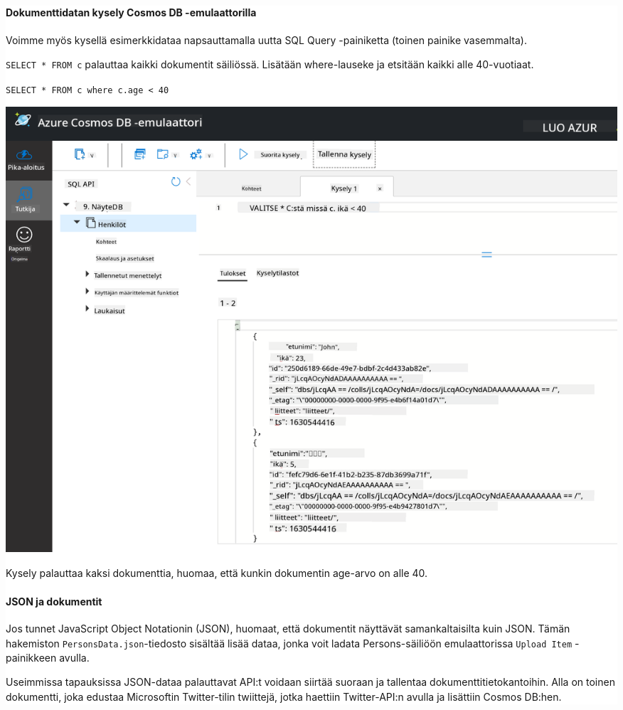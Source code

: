 #### Dokumenttidatan kysely Cosmos DB -emulaattorilla

Voimme myös kysellä esimerkkidataa napsauttamalla uutta SQL Query -painiketta (toinen painike vasemmalta).

`SELECT * FROM c` palauttaa kaikki dokumentit säiliössä. Lisätään where-lauseke ja etsitään kaikki alle 40-vuotiaat.

`SELECT * FROM c where c.age < 40`

![SELECT-kyselyn suorittaminen esimerkkidatalla Cosmos DB -emulaattorissa löytääkseen dokumentit, joiden age-kentän arvo on alle 40](../../../../translated_images/cosmosdb-emulator-persons-query.6905ebb497e3cd047cd96e55a0a03f69ce1b91b2b3d8c147e617b746b22b7e33.fi.png)

Kysely palauttaa kaksi dokumenttia, huomaa, että kunkin dokumentin age-arvo on alle 40.

#### JSON ja dokumentit

Jos tunnet JavaScript Object Notationin (JSON), huomaat, että dokumentit näyttävät samankaltaisilta kuin JSON. Tämän hakemiston `PersonsData.json`-tiedosto sisältää lisää dataa, jonka voit ladata Persons-säiliöön emulaattorissa `Upload Item` -painikkeen avulla.

Useimmissa tapauksissa JSON-dataa palauttavat API:t voidaan siirtää suoraan ja tallentaa dokumenttitietokantoihin. Alla on toinen dokumentti, joka edustaa Microsoftin Twitter-tilin twiittejä, jotka haettiin Twitter-API:n avulla ja lisättiin Cosmos DB:hen.

